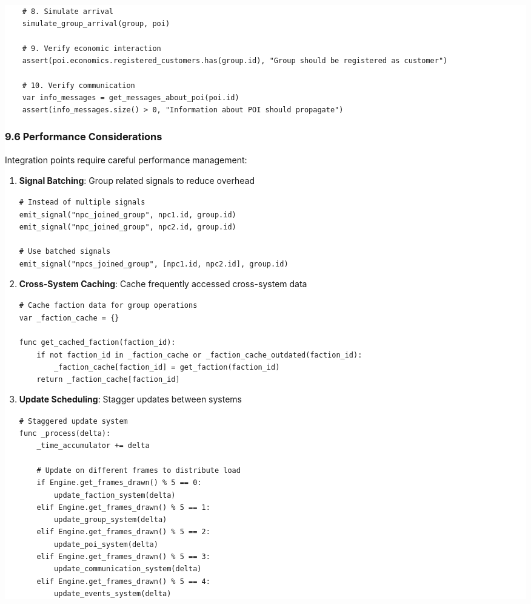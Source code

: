 ```gdscript
    # 8. Simulate arrival
    simulate_group_arrival(group, poi)
    
    # 9. Verify economic interaction
    assert(poi.economics.registered_customers.has(group.id), "Group should be registered as customer")
    
    # 10. Verify communication
    var info_messages = get_messages_about_poi(poi.id)
    assert(info_messages.size() > 0, "Information about POI should propagate")
```

### 9.6 Performance Considerations

Integration points require careful performance management:

1. **Signal Batching**: Group related signals to reduce overhead
   ```gdscript
   # Instead of multiple signals
   emit_signal("npc_joined_group", npc1.id, group.id)
   emit_signal("npc_joined_group", npc2.id, group.id)
   
   # Use batched signals
   emit_signal("npcs_joined_group", [npc1.id, npc2.id], group.id)
   ```

2. **Cross-System Caching**: Cache frequently accessed cross-system data
   ```gdscript
   # Cache faction data for group operations
   var _faction_cache = {}
   
   func get_cached_faction(faction_id):
       if not faction_id in _faction_cache or _faction_cache_outdated(faction_id):
           _faction_cache[faction_id] = get_faction(faction_id)
       return _faction_cache[faction_id]
   ```

3. **Update Scheduling**: Stagger updates between systems
   ```gdscript
   # Staggered update system
   func _process(delta):
       _time_accumulator += delta
       
       # Update on different frames to distribute load
       if Engine.get_frames_drawn() % 5 == 0:
           update_faction_system(delta)
       elif Engine.get_frames_drawn() % 5 == 1:
           update_group_system(delta)
       elif Engine.get_frames_drawn() % 5 == 2:
           update_poi_system(delta)
       elif Engine.get_frames_drawn() % 5 == 3:
           update_communication_system(delta)
       elif Engine.get_frames_drawn() % 5 == 4:
           update_events_system(delta)
   ```
